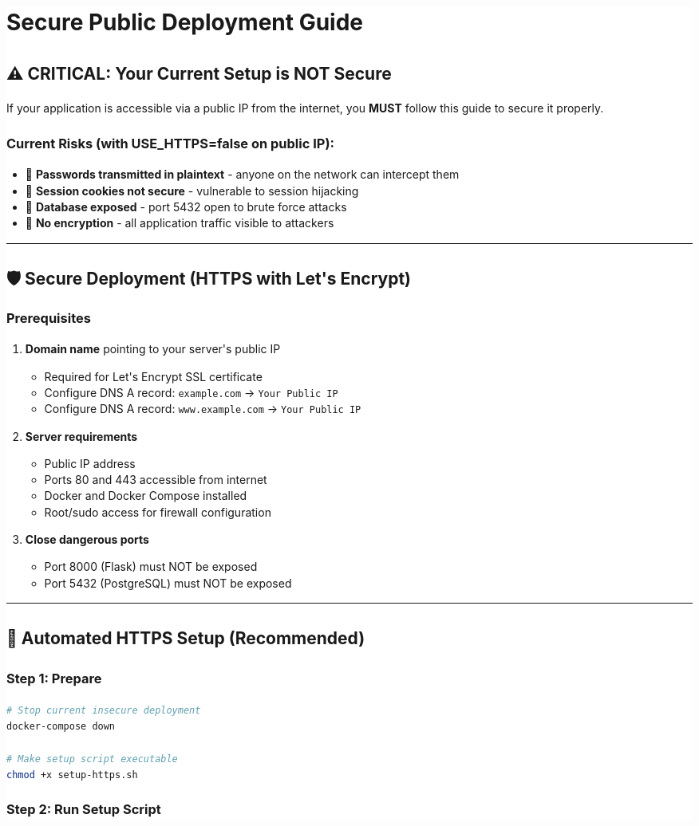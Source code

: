 # Secure Public Deployment Guide

## ⚠️ CRITICAL: Your Current Setup is NOT Secure

If your application is accessible via a public IP from the internet, you **MUST** follow this guide to secure it properly.

### Current Risks (with USE_HTTPS=false on public IP):
- 🔴 **Passwords transmitted in plaintext** - anyone on the network can intercept them
- 🔴 **Session cookies not secure** - vulnerable to session hijacking
- 🔴 **Database exposed** - port 5432 open to brute force attacks
- 🔴 **No encryption** - all application traffic visible to attackers

---

## 🛡️ Secure Deployment (HTTPS with Let's Encrypt)

### Prerequisites

1. **Domain name** pointing to your server's public IP
   - Required for Let's Encrypt SSL certificate
   - Configure DNS A record: `example.com` → `Your Public IP`
   - Configure DNS A record: `www.example.com` → `Your Public IP`

2. **Server requirements**
   - Public IP address
   - Ports 80 and 443 accessible from internet
   - Docker and Docker Compose installed
   - Root/sudo access for firewall configuration

3. **Close dangerous ports**
   - Port 8000 (Flask) must NOT be exposed
   - Port 5432 (PostgreSQL) must NOT be exposed

---

## 🚀 Automated HTTPS Setup (Recommended)

### Step 1: Prepare

```bash
# Stop current insecure deployment
docker-compose down

# Make setup script executable
chmod +x setup-https.sh
```

### Step 2: Run Setup Script
